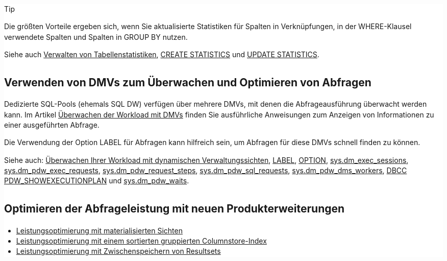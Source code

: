 > [!TIP]
> Die größten Vorteile ergeben sich, wenn Sie aktualisierte Statistiken für Spalten in Verknüpfungen, in der WHERE-Klausel verwendete Spalten und Spalten in GROUP BY nutzen.

Siehe auch [Verwalten von Tabellenstatistiken](sql-data-warehouse-tables-statistics.md), [CREATE STATISTICS](/sql/t-sql/statements/create-statistics-transact-sql?toc=/azure/synapse-analytics/sql-data-warehouse/toc.json&bc=/azure/synapse-analytics/sql-data-warehouse/breadcrumb/toc.json&view=azure-sqldw-latest) und [UPDATE STATISTICS](/sql/t-sql/statements/update-statistics-transact-sql?toc=/azure/synapse-analytics/sql-data-warehouse/toc.json&bc=/azure/synapse-analytics/sql-data-warehouse/breadcrumb/toc.json&view=azure-sqldw-latest).

## <a name="use-dmvs-to-monitor-and-optimize-your-queries"></a>Verwenden von DMVs zum Überwachen und Optimieren von Abfragen

Dedizierte SQL-Pools (ehemals SQL DW) verfügen über mehrere DMVs, mit denen die Abfrageausführung überwacht werden kann.  Im Artikel [Überwachen der Workload mit DMVs](sql-data-warehouse-manage-monitor.md) finden Sie ausführliche Anweisungen zum Anzeigen von Informationen zu einer ausgeführten Abfrage.  

Die Verwendung der Option LABEL für Abfragen kann hilfreich sein, um Abfragen für diese DMVs schnell finden zu können.

Siehe auch: [Überwachen Ihrer Workload mit dynamischen Verwaltungssichten](sql-data-warehouse-manage-monitor.md), [LABEL](sql-data-warehouse-develop-label.md), [OPTION](/sql/t-sql/queries/option-clause-transact-sql?toc=/azure/synapse-analytics/sql-data-warehouse/toc.json&bc=/azure/synapse-analytics/sql-data-warehouse/breadcrumb/toc.json&view=azure-sqldw-latest), [sys.dm_exec_sessions](/sql/relational-databases/system-dynamic-management-views/sys-dm-exec-sessions-transact-sql?toc=/azure/synapse-analytics/sql-data-warehouse/toc.json&bc=/azure/synapse-analytics/sql-data-warehouse/breadcrumb/toc.json&view=azure-sqldw-latest), [sys.dm_pdw_exec_requests](/sql/relational-databases/system-dynamic-management-views/sys-dm-pdw-exec-requests-transact-sql?toc=/azure/synapse-analytics/sql-data-warehouse/toc.json&bc=/azure/synapse-analytics/sql-data-warehouse/breadcrumb/toc.json&view=azure-sqldw-latest), [sys.dm_pdw_request_steps](/sql/relational-databases/system-dynamic-management-views/sys-dm-pdw-request-steps-transact-sql?toc=/azure/synapse-analytics/sql-data-warehouse/toc.json&bc=/azure/synapse-analytics/sql-data-warehouse/breadcrumb/toc.json&view=azure-sqldw-latest), [sys.dm_pdw_sql_requests](/sql/relational-databases/system-dynamic-management-views/sys-dm-pdw-sql-requests-transact-sql?toc=/azure/synapse-analytics/sql-data-warehouse/toc.json&bc=/azure/synapse-analytics/sql-data-warehouse/breadcrumb/toc.json&view=azure-sqldw-latest), [sys.dm_pdw_dms_workers](/sql/relational-databases/system-dynamic-management-views/sys-dm-pdw-dms-workers-transact-sql?toc=/azure/synapse-analytics/sql-data-warehouse/toc.json&bc=/azure/synapse-analytics/sql-data-warehouse/breadcrumb/toc.json&view=azure-sqldw-latest), [DBCC PDW_SHOWEXECUTIONPLAN](/sql/t-sql/database-console-commands/dbcc-pdw-showexecutionplan-transact-sql?toc=/azure/synapse-analytics/sql-data-warehouse/toc.json&bc=/azure/synapse-analytics/sql-data-warehouse/breadcrumb/toc.json&view=azure-sqldw-latest) und [sys.dm_pdw_waits](/sql/relational-databases/system-dynamic-management-views/sys-dm-pdw-waits-transact-sql?toc=/azure/synapse-analytics/sql-data-warehouse/toc.json&bc=/azure/synapse-analytics/sql-data-warehouse/breadcrumb/toc.json&view=azure-sqldw-latest).

## <a name="tune-query-performance-with-new-product-enhancements"></a>Optimieren der Abfrageleistung mit neuen Produkterweiterungen

- [Leistungsoptimierung mit materialisierten Sichten](performance-tuning-materialized-views.md)
- [Leistungsoptimierung mit einem sortierten gruppierten Columnstore-Index](performance-tuning-ordered-cci.md)
- [Leistungsoptimierung mit Zwischenspeichern von Resultsets](performance-tuning-result-set-caching.md)
